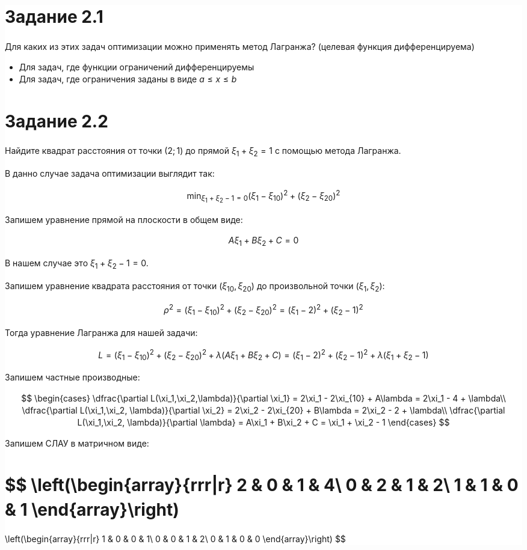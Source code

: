 # Задание 2.1

Для каких из этих задач оптимизации можно применять метод Лагранжа? (целевая функция дифференцируема)

- Для задач, где функции ограничений дифференцируемы
- Для задач, где ограничения заданы в виде $a \leq x \leq b$

# Задание 2.2

Найдите квадрат расстояния от точки $(2;1)$ до прямой $\xi_1+\xi_2=1$ с помощью метода Лагранжа.

В данно случае задача оптимизации выглядит так:

$$
\min_{\xi_1+\xi_2-1=0}(\xi_1-\xi_{10})^2 + (\xi_2-\xi_{20})^2
$$

Запишем уравнение прямой на плоскости в общем виде:

$$
A\xi_1+B\xi_2+C=0
$$

В нашем случае это $\xi_1+\xi_2-1=0$.

Запишем уравнение квадрата расстояния от точки $(\xi_{10},\xi_{20})$ до произвольной точки $(\xi_1,\xi_2)$:

$$
\rho^2 = (\xi_1-\xi_{10})^2 + (\xi_2-\xi_{20})^2 = (\xi_1-2)^2 + (\xi_2-1)^2
$$

Тогда уравнение Лагранжа для нашей задачи:

$$
L = (\xi_1-\xi_{10})^2 + (\xi_2-\xi_{20})^2 + \lambda(A\xi_1+B\xi_2+C) = (\xi_1-2)^2 + (\xi_2-1)^2 + \lambda(\xi_1+\xi_2-1)
$$

Запишем частные производные:

$$
\begin{cases}
\dfrac{\partial L(\xi_1,\xi_2,\lambda)}{\partial \xi_1} = 2\xi_1 - 2\xi_{10} + A\lambda = 2\xi_1 - 4 + \lambda\\
\dfrac{\partial L(\xi_1,\xi_2, \lambda)}{\partial \xi_2} = 2\xi_2 - 2\xi_{20} + B\lambda = 2\xi_2 - 2 + \lambda\\
\dfrac{\partial L(\xi_1,\xi_2, \lambda)}{\partial \lambda} = A\xi_1 + B\xi_2 + C = \xi_1 + \xi_2 - 1
\end{cases}
$$

Запишем СЛАУ в матричном виде:

$$
\left(\begin{array}{rrr|r}
   2 & 0 & 1 & 4\\
   0 & 2 & 1 & 2\\
   1 & 1 & 0 & 1
\end{array}\right)
=
\left(\begin{array}{rrr|r}
   1 & 0 & 0 & 1\\
   0 & 0 & 1 & 2\\
   0 & 1 & 0 & 0
\end{array}\right)
$$